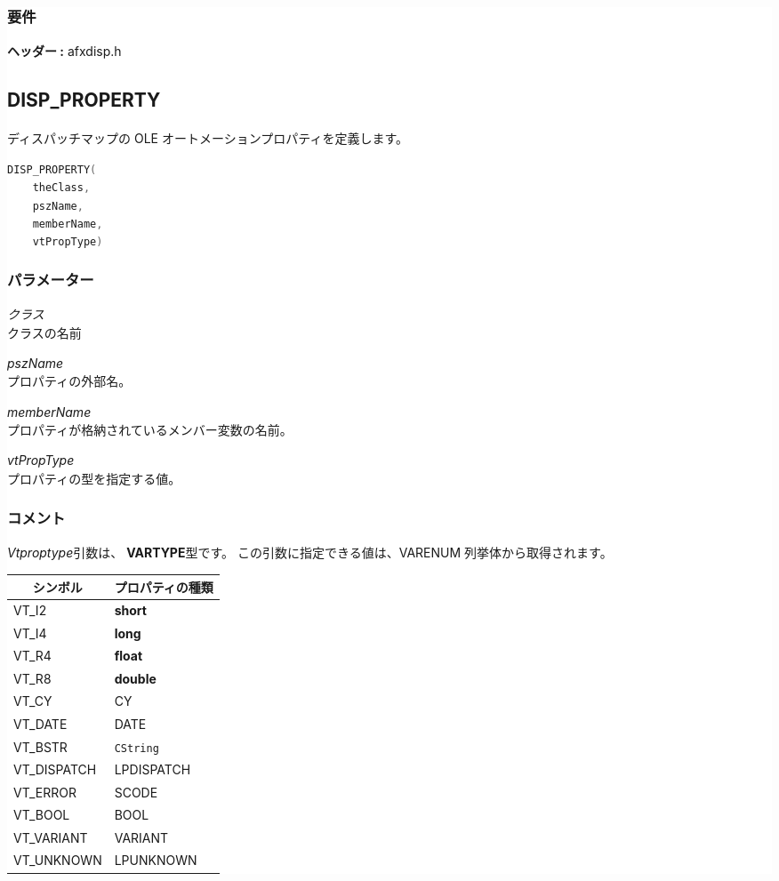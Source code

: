 ### <a name="requirements"></a>要件

**ヘッダー :** afxdisp.h

## <a name="disp_property"></a>DISP_PROPERTY

ディスパッチマップの OLE オートメーションプロパティを定義します。

```cpp
DISP_PROPERTY(
    theClass,
    pszName,
    memberName,
    vtPropType)
```

### <a name="parameters"></a>パラメーター

*クラス*<br/>
クラスの名前

*pszName*<br/>
プロパティの外部名。

*memberName*<br/>
プロパティが格納されているメンバー変数の名前。

*vtPropType*<br/>
プロパティの型を指定する値。

### <a name="remarks"></a>コメント

*Vtproptype*引数は、 **VARTYPE**型です。 この引数に指定できる値は、VARENUM 列挙体から取得されます。

|シンボル|プロパティの種類|
|------------|-----------------------|
|VT_I2|**short**|
|VT_I4|**long**|
|VT_R4|**float**|
|VT_R8|**double**|
|VT_CY|CY|
|VT_DATE|DATE|
|VT_BSTR|`CString`|
|VT_DISPATCH|LPDISPATCH|
|VT_ERROR|SCODE|
|VT_BOOL|BOOL|
|VT_VARIANT|VARIANT|
|VT_UNKNOWN|LPUNKNOWN|
